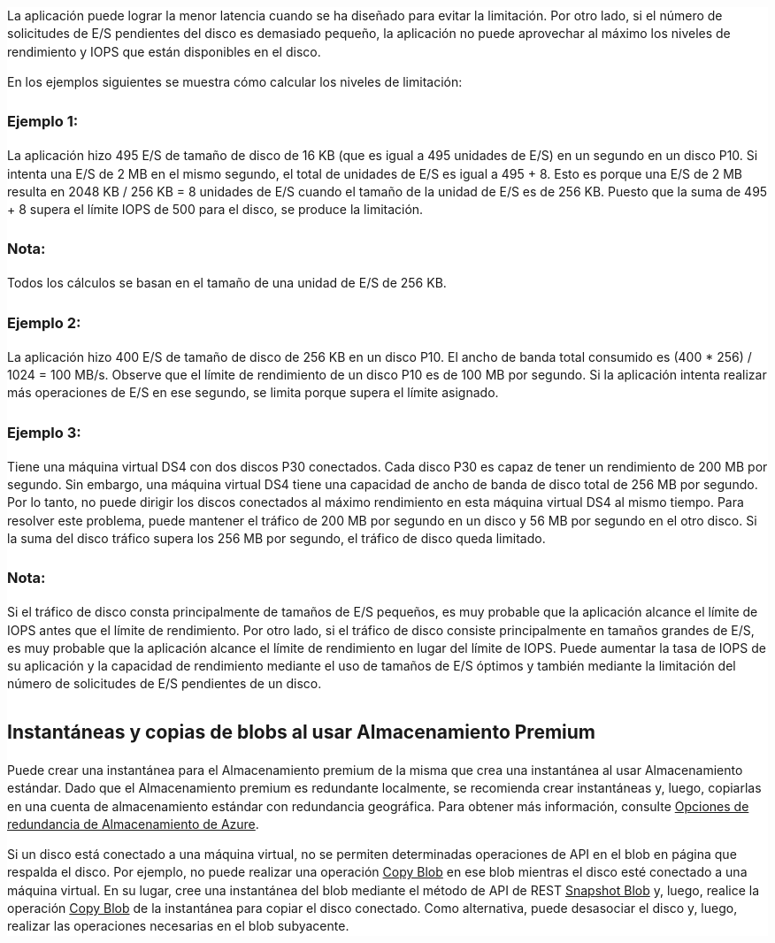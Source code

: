 La aplicación puede lograr la menor latencia cuando se ha diseñado para evitar la limitación. Por otro lado, si el número de solicitudes de E/S pendientes del disco es demasiado pequeño, la aplicación no puede aprovechar al máximo los niveles de rendimiento y IOPS que están disponibles en el disco.

En los ejemplos siguientes se muestra cómo calcular los niveles de limitación:

### Ejemplo 1:
La aplicación hizo 495 E/S de tamaño de disco de 16 KB (que es igual a 495 unidades de E/S) en un segundo en un disco P10. Si intenta una E/S de 2 MB en el mismo segundo, el total de unidades de E/S es igual a 495 + 8. Esto es porque una E/S de 2 MB resulta en 2048 KB / 256 KB = 8 unidades de E/S cuando el tamaño de la unidad de E/S es de 256 KB. Puesto que la suma de 495 + 8 supera el límite IOPS de 500 para el disco, se produce la limitación.

### Nota:
Todos los cálculos se basan en el tamaño de una unidad de E/S de 256 KB.

### Ejemplo 2:
La aplicación hizo 400 E/S de tamaño de disco de 256 KB en un disco P10. El ancho de banda total consumido es (400 * 256) / 1024 = 100 MB/s. Observe que el límite de rendimiento de un disco P10 es de 100 MB por segundo. Si la aplicación intenta realizar más operaciones de E/S en ese segundo, se limita porque supera el límite asignado.

### Ejemplo 3:
Tiene una máquina virtual DS4 con dos discos P30 conectados. Cada disco P30 es capaz de tener un rendimiento de 200 MB por segundo. Sin embargo, una máquina virtual DS4 tiene una capacidad de ancho de banda de disco total de 256 MB por segundo. Por lo tanto, no puede dirigir los discos conectados al máximo rendimiento en esta máquina virtual DS4 al mismo tiempo. Para resolver este problema, puede mantener el tráfico de 200 MB por segundo en un disco y 56 MB por segundo en el otro disco. Si la suma del disco tráfico supera los 256 MB por segundo, el tráfico de disco queda limitado.

### Nota:
Si el tráfico de disco consta principalmente de tamaños de E/S pequeños, es muy probable que la aplicación alcance el límite de IOPS antes que el límite de rendimiento. Por otro lado, si el tráfico de disco consiste principalmente en tamaños grandes de E/S, es muy probable que la aplicación alcance el límite de rendimiento en lugar del límite de IOPS. Puede aumentar la tasa de IOPS de su aplicación y la capacidad de rendimiento mediante el uso de tamaños de E/S óptimos y también mediante la limitación del número de solicitudes de E/S pendientes de un disco.

## Instantáneas y copias de blobs al usar Almacenamiento Premium
Puede crear una instantánea para el Almacenamiento premium de la misma que crea una instantánea al usar Almacenamiento estándar. Dado que el Almacenamiento premium es redundante localmente, se recomienda crear instantáneas y, luego, copiarlas en una cuenta de almacenamiento estándar con redundancia geográfica. Para obtener más información, consulte [Opciones de redundancia de Almacenamiento de Azure](storage-redundancy.md).

Si un disco está conectado a una máquina virtual, no se permiten determinadas operaciones de API en el blob en página que respalda el disco. Por ejemplo, no puede realizar una operación [Copy Blob](http://msdn.microsoft.com/library/azure/dd894037.aspx) en ese blob mientras el disco esté conectado a una máquina virtual. En su lugar, cree una instantánea del blob mediante el método de API de REST [Snapshot Blob](http://msdn.microsoft.com/library/azure/ee691971.aspx) y, luego, realice la operación [Copy Blob](http://msdn.microsoft.com/library/azure/dd894037.aspx) de la instantánea para copiar el disco conectado. Como alternativa, puede desasociar el disco y, luego, realizar las operaciones necesarias en el blob subyacente.
